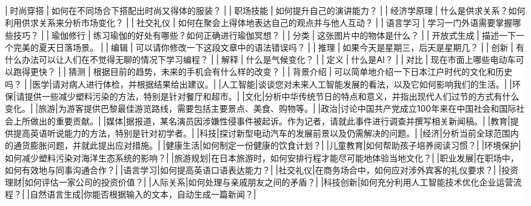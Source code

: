 | 时尚穿搭 | 如何在不同场合下搭配出时尚又得体的服装？ |
| 职场技能 | 如何提升自己的演讲能力？ |
| 经济学原理 | 什么是供求关系？如何利用供求关系来分析市场变化？ |
| 社交礼仪 | 如何在聚会上得体地表达自己的观点并与他人互动？ |
| 语言学习 | 学习一门外语需要掌握哪些技巧？ |
| 瑜伽修行 | 练习瑜伽的好处有哪些？如何正确进行瑜伽冥想？ |
| 分类 | 这张图片中的物体是什么？ |
| 开放式生成 | 描述一下一个完美的夏天日落场景。 |
| 编辑 | 可以请你修改一下这段文章中的语法错误吗？ |
| 推理 | 如果今天是星期三，后天是星期几？ |
| 创新 | 有什么办法可以让人们在不觉得无聊的情况下学习编程？ |
| 解释 | 什么是气候变化？ |
| 定义 | 什么是AI？ |
| 对比 | 现在市面上哪些电动车可以跑得更快？ |
| 猜测 | 根据目前的趋势，未来的手机会有什么样的改变？ |
| 背景介绍 | 可以简单地介绍一下日本江户时代的文化和历史吗？ |
|医学|请对病人进行体检，并根据结果给出建议。|
|人工智能|谈谈您对未来人工智能发展的看法，以及它如何影响我们的生活。|
|环保|请提供一些减少塑料污染的方法，特别是针对餐厅和超市。|
|文化|分析中华传统节日的特点和意义，并指出现代人们过节的方式有什么变化。|
|旅游|为游客提供巴黎最佳游览路线，需要包括主要景点、美食、购物等。|
|政治|讨论中国共产党成立100年来在中国社会和国际社会上所做出的重要贡献。|
|媒体|据报道，某名演员因涉嫌性侵事件被起诉。作为记者，请就此事件进行调查并撰写相关新闻稿。|
|教育|提供提高英语听说能力的方法，特别是针对初学者。|
|科技|探讨新型电动汽车的发展前景以及仍需解决的问题。|
|经济|分析当前全球范围内的通货膨胀问题，并就此提出应对措施。|
|健康生活|如何制定一份健康的饮食计划？|
|儿童教育|如何帮助孩子培养阅读习惯？|
|环境保护|如何减少塑料污染对海洋生态系统的影响？|
|旅游规划|在日本旅游时，如何安排行程才能尽可能地体验当地文化？|
|职业发展|在职场中，如何有效地与同事沟通合作？|
|语言学习|如何提高英语口语表达能力？|
|社交礼仪|在商务场合中，如何应对涉外宾客的礼仪要求？|
|投资理财|如何评估一家公司的投资价值？|
|人际关系|如何处理与亲戚朋友之间的矛盾？|
|科技创新|如何充分利用人工智能技术优化企业运营流程？|
|自然语言生成|你能否根据输入的文本，自动生成一篇新闻？|